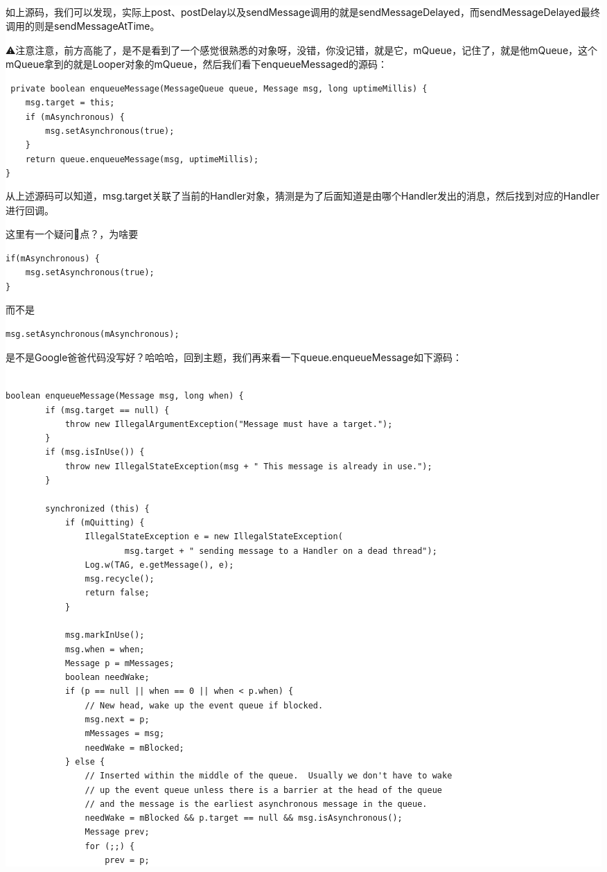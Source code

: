 如上源码，我们可以发现，实际上post、postDelay以及sendMessage调用的就是sendMessageDelayed，而sendMessageDelayed最终调用的则是sendMessageAtTime。

⚠️注意注意，前方高能了，是不是看到了一个感觉很熟悉的对象呀，没错，你没记错，就是它，mQueue，记住了，就是他mQueue，这个mQueue拿到的就是Looper对象的mQueue，然后我们看下enqueueMessaged的源码：


```
 private boolean enqueueMessage(MessageQueue queue, Message msg, long uptimeMillis) {
    msg.target = this;
    if (mAsynchronous) {
        msg.setAsynchronous(true);
    }
    return queue.enqueueMessage(msg, uptimeMillis);
}
```

从上述源码可以知道，msg.target关联了当前的Handler对象，猜测是为了后面知道是由哪个Handler发出的消息，然后找到对应的Handler进行回调。

这里有一个疑问🤔️点？，为啥要

```
if(mAsynchronous) {
    msg.setAsynchronous(true);
}
```
而不是

```
msg.setAsynchronous(mAsynchronous);
```
是不是Google爸爸代码没写好？哈哈哈，回到主题，我们再来看一下queue.enqueueMessage如下源码：

```

boolean enqueueMessage(Message msg, long when) {
        if (msg.target == null) {
            throw new IllegalArgumentException("Message must have a target.");
        }
        if (msg.isInUse()) {
            throw new IllegalStateException(msg + " This message is already in use.");
        }

        synchronized (this) {
            if (mQuitting) {
                IllegalStateException e = new IllegalStateException(
                        msg.target + " sending message to a Handler on a dead thread");
                Log.w(TAG, e.getMessage(), e);
                msg.recycle();
                return false;
            }

            msg.markInUse();
            msg.when = when;
            Message p = mMessages;
            boolean needWake;
            if (p == null || when == 0 || when < p.when) {
                // New head, wake up the event queue if blocked.
                msg.next = p;
                mMessages = msg;
                needWake = mBlocked;
            } else {
                // Inserted within the middle of the queue.  Usually we don't have to wake
                // up the event queue unless there is a barrier at the head of the queue
                // and the message is the earliest asynchronous message in the queue.
                needWake = mBlocked && p.target == null && msg.isAsynchronous();
                Message prev;
                for (;;) {
                    prev = p;
```